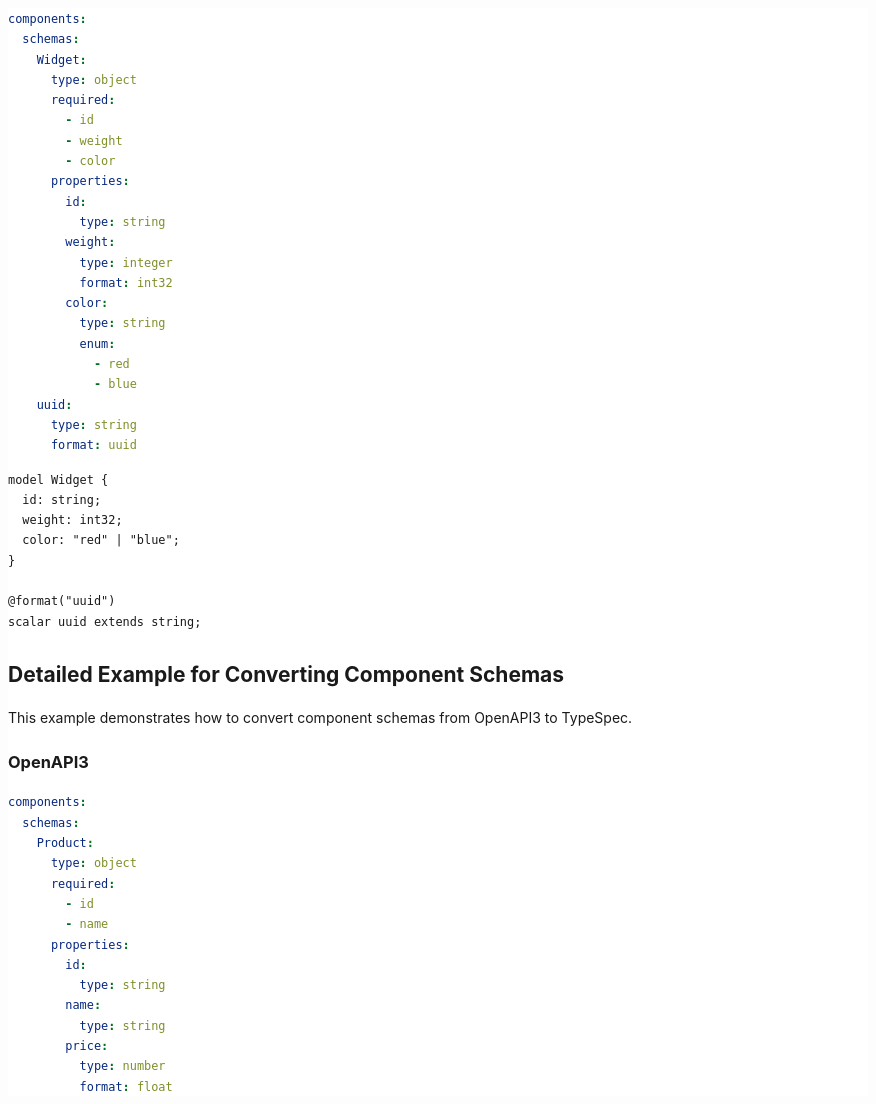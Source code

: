 ```yml
components:
  schemas:
    Widget:
      type: object
      required:
        - id
        - weight
        - color
      properties:
        id:
          type: string
        weight:
          type: integer
          format: int32
        color:
          type: string
          enum:
            - red
            - blue
    uuid:
      type: string
      format: uuid
```

</td>
<td>

```tsp
model Widget {
  id: string;
  weight: int32;
  color: "red" | "blue";
}

@format("uuid")
scalar uuid extends string;
```

</td>
</tr>
</table>

## Detailed Example for Converting Component Schemas

This example demonstrates how to convert component schemas from OpenAPI3 to TypeSpec.

### OpenAPI3

```yml
components:
  schemas:
    Product:
      type: object
      required:
        - id
        - name
      properties:
        id:
          type: string
        name:
          type: string
        price:
          type: number
          format: float
```
